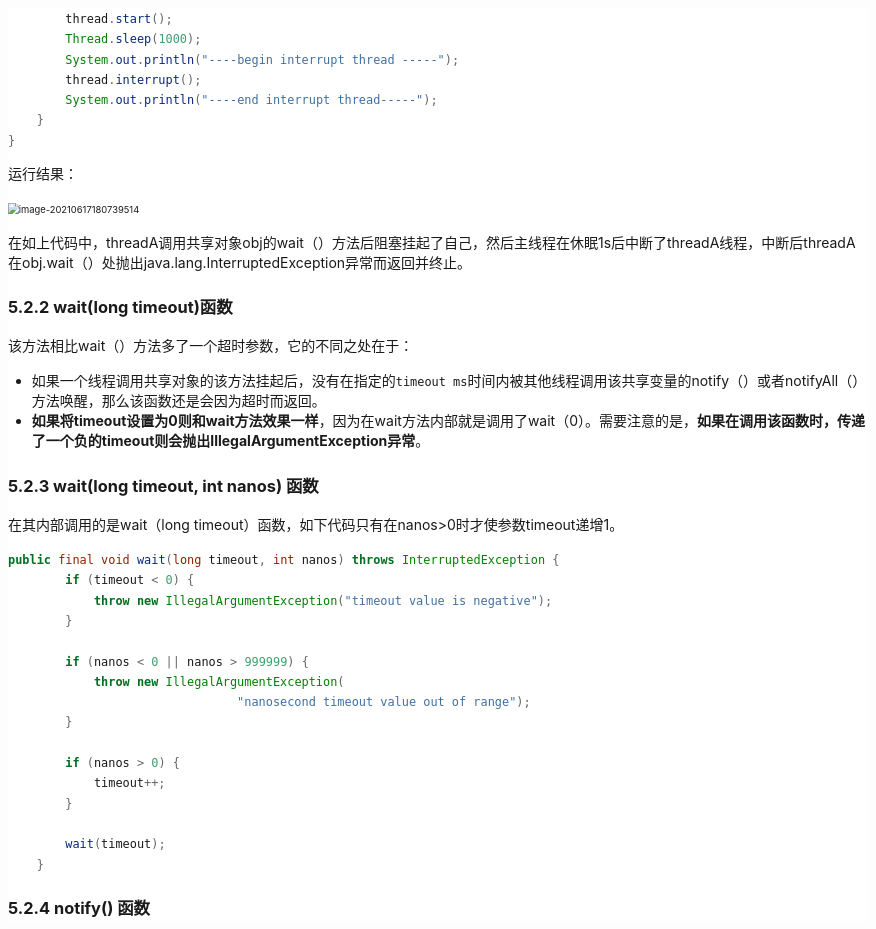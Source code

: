 ```java
        thread.start();
        Thread.sleep(1000);
        System.out.println("----begin interrupt thread -----");
        thread.interrupt();
        System.out.println("----end interrupt thread-----");
    }
}

```

运行结果：

<img src="https://studyimages.oss-cn-beijing.aliyuncs.com/img/Concurrent/202207151750220.png" alt="image-20210617180739514" style="zoom: 67%;" />

在如上代码中，threadA调用共享对象obj的wait（）方法后阻塞挂起了自己，然后主线程在休眠1s后中断了threadA线程，中断后threadA在obj.wait（）处抛出java.lang.InterruptedException异常而返回并终止。



### 5.2.2 wait(long timeout)函数

该方法相比wait（）方法多了一个超时参数，它的不同之处在于：

- 如果一个线程调用共享对象的该方法挂起后，没有在指定的`timeout ms`时间内被其他线程调用该共享变量的notify（）或者notifyAll（）方法唤醒，那么该函数还是会因为超时而返回。
- **如果将timeout设置为0则和wait方法效果一样**，因为在wait方法内部就是调用了wait（0）。需要注意的是，**如果在调用该函数时，传递了一个负的timeout则会抛出IllegalArgumentException异常**。



### 5.2.3 wait(long timeout, int nanos) 函数

在其内部调用的是wait（long timeout）函数，如下代码只有在nanos>0时才使参数timeout递增1。

```java
public final void wait(long timeout, int nanos) throws InterruptedException {
        if (timeout < 0) {
            throw new IllegalArgumentException("timeout value is negative");
        }

        if (nanos < 0 || nanos > 999999) {
            throw new IllegalArgumentException(
                                "nanosecond timeout value out of range");
        }

        if (nanos > 0) {
            timeout++;
        }

        wait(timeout);
    }
```



### 5.2.4 notify() 函数
